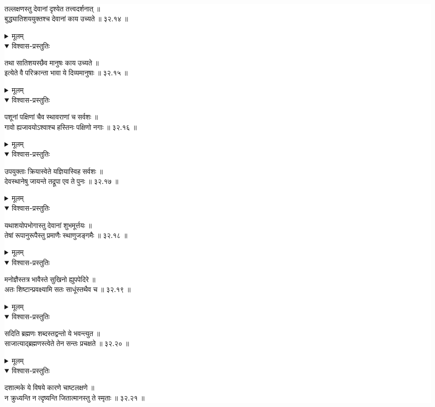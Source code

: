 तल्लक्षणस्तु देवानां दृश्येत तत्त्वदर्शनात् ॥  
बुद्ध्यातिशययुक्तश्च देवानां काय उच्यते ॥ ३२.१४ ॥
</details>

<details><summary>मूलम्</summary></details>
  

<details open><summary>विश्वास-प्रस्तुतिः</summary>

तथा सातिशयस्छैव मानुषः काय उच्यते ॥  
इत्येते वै परिक्रान्ता भावा ये दिव्यमानुषाः ॥ ३२.१५ ॥
</details>

<details><summary>मूलम्</summary></details>
  

<details open><summary>विश्वास-प्रस्तुतिः</summary>

पशूनां पक्षिणां चैव स्थावराणां च सर्वशः ॥  
गावो ह्यजावयोऽश्वाश्च हस्तिनः पक्षिणो नगाः ॥ ३२.१६ ॥
</details>

<details><summary>मूलम्</summary></details>
  

<details open><summary>विश्वास-प्रस्तुतिः</summary>

उपयुक्ताः क्रियास्वेते यज्ञियास्विह सर्वशः ॥  
देवस्थानेषु जायन्ते तद्रूपा एव ते पुनः ॥ ३२.१७ ॥
</details>

<details><summary>मूलम्</summary></details>
  

<details open><summary>विश्वास-प्रस्तुतिः</summary>

यथाशयोपभोगास्तु देवानां शुभमूर्त्तयः ॥  
तेषां रूपानुरूपैस्तु प्रमाणैः स्थाणुजङ्गमैः ॥ ३२.१८ ॥
</details>

<details><summary>मूलम्</summary></details>
  

<details open><summary>विश्वास-प्रस्तुतिः</summary>

मनोज्ञैस्तत्र भावैस्ते सुखिनो ह्युपपेदिरे ॥  
अतः शिष्टान्प्रवक्ष्यामि सतः साधूंस्तथैव च ॥ ३२.१९ ॥
</details>

<details><summary>मूलम्</summary></details>
  

<details open><summary>विश्वास-प्रस्तुतिः</summary>

सदिति ब्रह्मणः शब्दस्तद्वन्तो ये भवन्त्युत ॥  
साजात्याद्ब्रह्मणस्त्वेते तेन सन्तः प्रचक्षते ॥ ३२.२० ॥
</details>

<details><summary>मूलम्</summary></details>
  

<details open><summary>विश्वास-प्रस्तुतिः</summary>

दशात्मके ये विषये कारणे चाष्टलक्षणे ॥  
न क्रुध्यन्ति न त्दृष्यन्ति जितात्मानस्तु ते स्मृताः ॥ ३२.२१ ॥
</details>
